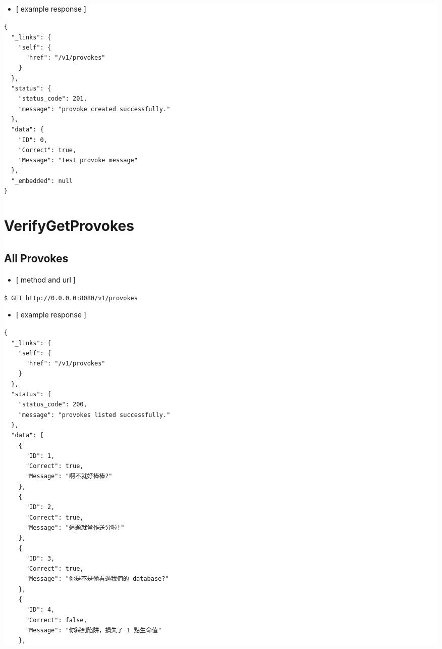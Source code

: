 - [ example response ]
```
{
  "_links": {
    "self": {
      "href": "/v1/provokes"
    }
  },
  "status": {
    "status_code": 201,
    "message": "provoke created successfully."
  },
  "data": {
    "ID": 0,
    "Correct": true,
    "Message": "test provoke message"
  },
  "_embedded": null
}
```


# VerifyGetProvokes


## All Provokes

- [ method and url ]
```
$ GET http://0.0.0.0:8080/v1/provokes
```

- [ example response ]
```
{
  "_links": {
    "self": {
      "href": "/v1/provokes"
    }
  },
  "status": {
    "status_code": 200,
    "message": "provokes listed successfully."
  },
  "data": [
    {
      "ID": 1,
      "Correct": true,
      "Message": "啊不就好棒棒?"
    },
    {
      "ID": 2,
      "Correct": true,
      "Message": "這題就當作送分啦!"
    },
    {
      "ID": 3,
      "Correct": true,
      "Message": "你是不是偷看過我們的 database?"
    },
    {
      "ID": 4,
      "Correct": false,
      "Message": "你踩到陷阱，損失了 1 點生命值"
    },
```